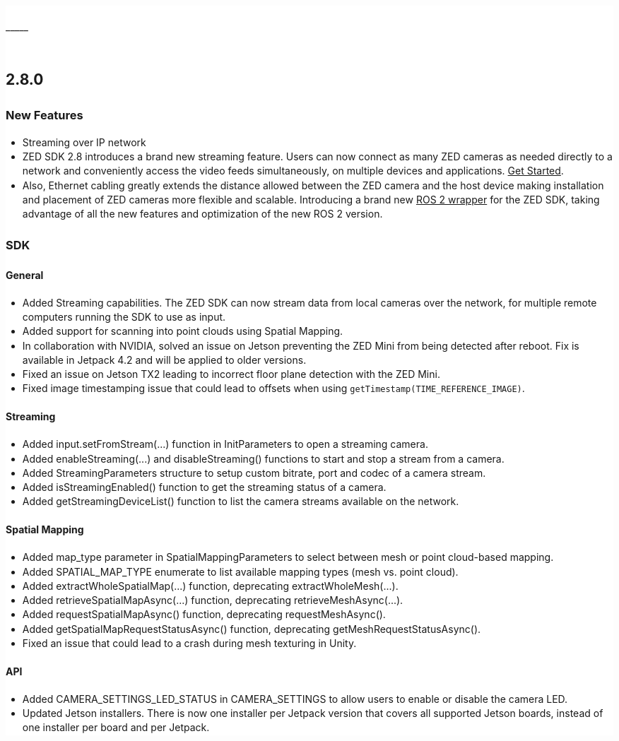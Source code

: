 <BR>
_____
<BR>
<BR>

##  2.8.0

### New Features

- Streaming over IP network
- ZED SDK 2.8 introduces a brand new streaming feature. Users can now connect as many ZED cameras as needed directly to a network and conveniently access the video feeds simultaneously, on multiple devices and applications. [Get Started](https://www.stereolabs.com/blog/how-to-set-up-a-multi-camera-network/).
- Also, Ethernet cabling greatly extends the distance allowed between the ZED camera and the host device making installation and placement of ZED cameras more flexible and scalable.
Introducing a brand new [ROS 2 wrapper](https://www.stereolabs.com/blog/zed-wrapper-for-ros2/) for the ZED SDK, taking advantage of all the new features and optimization of the new ROS 2 version.

### SDK

#### General
- Added Streaming capabilities. The ZED SDK can now stream data from local cameras over the network, for multiple remote computers running the SDK to use as input.
- Added support for scanning into point clouds using Spatial Mapping.
- In collaboration with NVIDIA, solved an issue on Jetson preventing the ZED Mini from being detected after reboot. Fix is available in Jetpack 4.2 and will be applied to older versions.
- Fixed an issue on Jetson TX2 leading to incorrect floor plane detection with the ZED Mini.
- Fixed image timestamping issue that could lead to offsets when using `getTimestamp(TIME_REFERENCE_IMAGE)`.

#### Streaming
- Added input.setFromStream(...) function in InitParameters to open a streaming camera.
- Added enableStreaming(...) and disableStreaming() functions to start and stop a stream from a camera.
- Added StreamingParameters structure to setup custom bitrate, port and codec of a camera stream.
- Added isStreamingEnabled() function to get the streaming status of a camera.
- Added getStreamingDeviceList() function to list the camera streams available on the network.

#### Spatial Mapping
- Added map_type parameter in SpatialMappingParameters to select between mesh or point cloud-based mapping.
- Added SPATIAL_MAP_TYPE enumerate to list available mapping types (mesh vs. point cloud).
- Added extractWholeSpatialMap(...) function, deprecating extractWholeMesh(...).
- Added retrieveSpatialMapAsync(...) function, deprecating retrieveMeshAsync(...).
- Added requestSpatialMapAsync() function, deprecating requestMeshAsync().
- Added getSpatialMapRequestStatusAsync() function, deprecating getMeshRequestStatusAsync().
- Fixed an issue that could lead to a crash during mesh texturing in Unity.

#### API
- Added CAMERA_SETTINGS_LED_STATUS in CAMERA_SETTINGS to allow users to enable or disable the camera LED.
- Updated Jetson installers. There is now one installer per Jetpack version that covers all supported Jetson boards, instead of one installer per board and per Jetpack.
